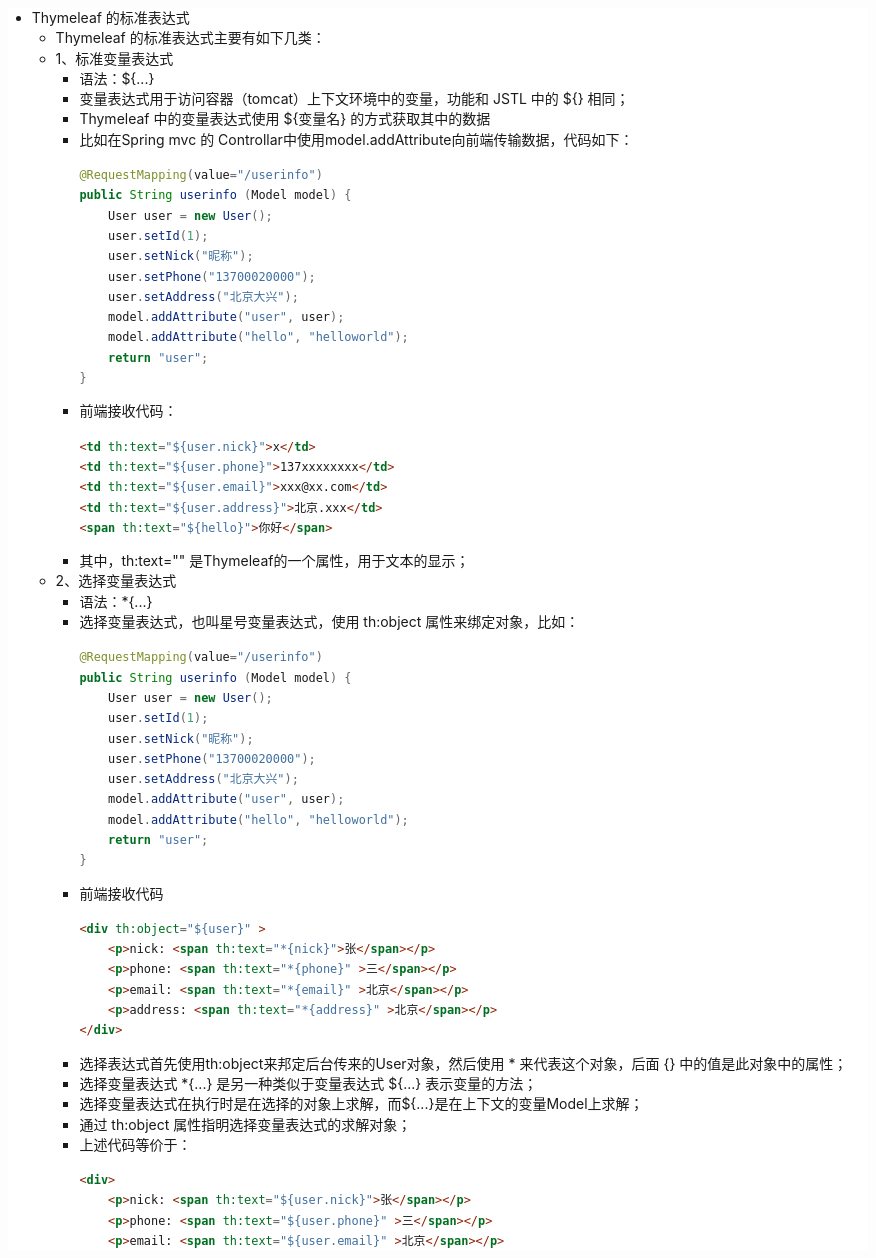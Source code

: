 - Thymeleaf 的标准表达式
    - Thymeleaf 的标准表达式主要有如下几类：
    - 1、标准变量表达式
        - 语法：${...}
        - 变量表达式用于访问容器（tomcat）上下文环境中的变量，功能和 JSTL 中的 ${} 相同；
        - Thymeleaf 中的变量表达式使用 ${变量名} 的方式获取其中的数据
        - 比如在Spring mvc 的 Controllar中使用model.addAttribute向前端传输数据，代码如下：
            ``` java {.line-numbers}
            @RequestMapping(value="/userinfo")
            public String userinfo (Model model) {
                User user = new User();
                user.setId(1);
                user.setNick("昵称");
                user.setPhone("13700020000");
                user.setAddress("北京大兴");
                model.addAttribute("user", user);
                model.addAttribute("hello", "helloworld");
                return "user";
            }
            ```
        - 前端接收代码：
            ``` html {.line-numbers}
            <td th:text="${user.nick}">x</td>
            <td th:text="${user.phone}">137xxxxxxxx</td>
            <td th:text="${user.email}">xxx@xx.com</td>
            <td th:text="${user.address}">北京.xxx</td>
            <span th:text="${hello}">你好</span>
            ```
        - 其中，th:text="" 是Thymeleaf的一个属性，用于文本的显示；
    - 2、选择变量表达式
        - 语法：*{...}
        - 选择变量表达式，也叫星号变量表达式，使用 th:object 属性来绑定对象，比如：
            ``` java {.line-numbers}
            @RequestMapping(value="/userinfo")
            public String userinfo (Model model) {
                User user = new User();
                user.setId(1);
                user.setNick("昵称");
                user.setPhone("13700020000");
                user.setAddress("北京大兴");
                model.addAttribute("user", user);
                model.addAttribute("hello", "helloworld");
                return "user";
            }
            ```
        - 前端接收代码
            ``` html {.line-numbers}
            <div th:object="${user}" >
                <p>nick: <span th:text="*{nick}">张</span></p>
                <p>phone: <span th:text="*{phone}" >三</span></p>
                <p>email: <span th:text="*{email}" >北京</span></p>
                <p>address: <span th:text="*{address}" >北京</span></p>
            </div>
            ```
        - 选择表达式首先使用th:object来邦定后台传来的User对象，然后使用 * 来代表这个对象，后面 {} 中的值是此对象中的属性；
        - 选择变量表达式 *{...} 是另一种类似于变量表达式 ${...} 表示变量的方法；
        - 选择变量表达式在执行时是在选择的对象上求解，而${...}是在上下文的变量Model上求解；
        - 通过 th:object 属性指明选择变量表达式的求解对象；
        - 上述代码等价于：
            ``` html {.line-numbers}
            <div>
                <p>nick: <span th:text="${user.nick}">张</span></p>
                <p>phone: <span th:text="${user.phone}" >三</span></p>
                <p>email: <span th:text="${user.email}" >北京</span></p>